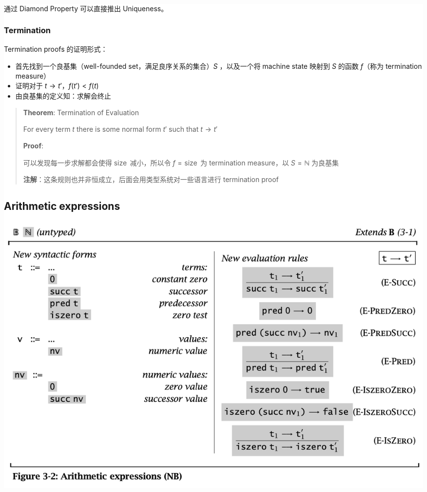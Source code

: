 通过 Diamond Property 可以直接推出 Uniqueness。

### Termination

Termination proofs 的证明形式：
- 首先找到一个良基集（well-founded set，满足良序关系的集合）$S$ ，以及一个将 machine state 映射到 $S$ 的函数 $f$（称为 termination measure）
- 证明对于 $t \rightarrow t'$，$f(t') < f(t)$
- 由良基集的定义知：求解会终止

> **Theorem**: Termination of Evaluation
>
> For every term $t$ there is some normal form $t'$ such that $t \rightarrow t'$
>
> **Proof**:
>
> 可以发现每一步求解都会使得 $\operatorname{size}$ 减小，所以令 $f = \operatorname{size}$ 为 termination measure，以 $S = \mathbb{N}$ 为良基集
>
> **注解**：这条规则也并非恒成立，后面会用类型系统对一些语言进行 termination proof

## Arithmetic expressions

![3-2 Arithmetic Expressions](/img/in-post/post-tapl/3-2-arithmetic-expressions.png)

